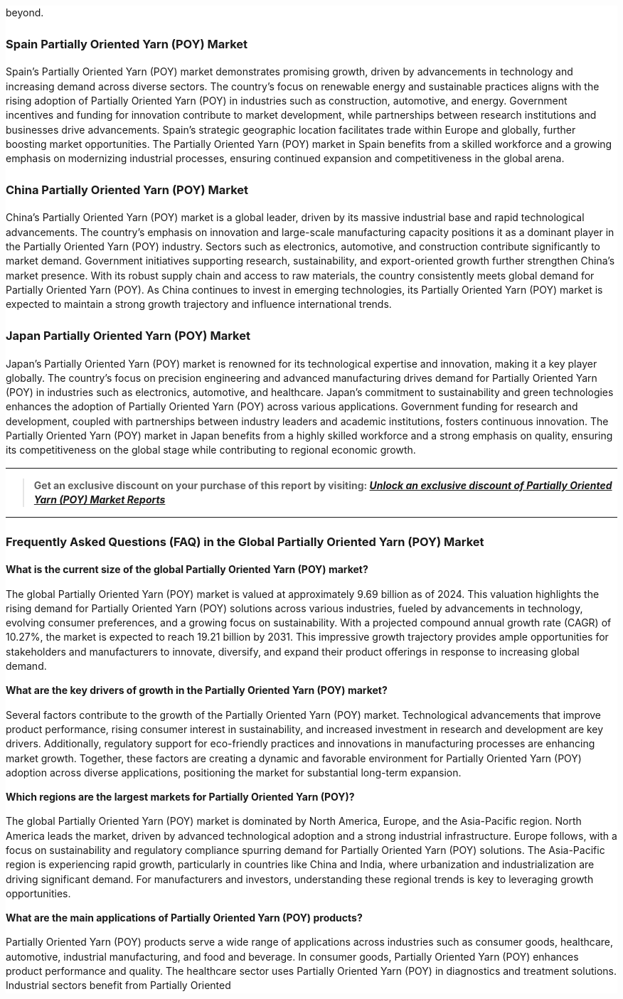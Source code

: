 beyond.</p><h3>Spain Partially Oriented Yarn (POY) Market</h3><p>Spain&rsquo;s Partially Oriented Yarn (POY) market demonstrates promising growth, driven by advancements in technology and increasing demand across diverse sectors. The country&rsquo;s focus on renewable energy and sustainable practices aligns with the rising adoption of Partially Oriented Yarn (POY) in industries such as construction, automotive, and energy. Government incentives and funding for innovation contribute to market development, while partnerships between research institutions and businesses drive advancements. Spain&rsquo;s strategic geographic location facilitates trade within Europe and globally, further boosting market opportunities. The Partially Oriented Yarn (POY) market in Spain benefits from a skilled workforce and a growing emphasis on modernizing industrial processes, ensuring continued expansion and competitiveness in the global arena.</p><h3>China Partially Oriented Yarn (POY) Market</h3><p>China&rsquo;s Partially Oriented Yarn (POY) market is a global leader, driven by its massive industrial base and rapid technological advancements. The country&rsquo;s emphasis on innovation and large-scale manufacturing capacity positions it as a dominant player in the Partially Oriented Yarn (POY) industry. Sectors such as electronics, automotive, and construction contribute significantly to market demand. Government initiatives supporting research, sustainability, and export-oriented growth further strengthen China&rsquo;s market presence. With its robust supply chain and access to raw materials, the country consistently meets global demand for Partially Oriented Yarn (POY). As China continues to invest in emerging technologies, its Partially Oriented Yarn (POY) market is expected to maintain a strong growth trajectory and influence international trends.</p><h3>Japan Partially Oriented Yarn (POY) Market</h3><p>Japan&rsquo;s Partially Oriented Yarn (POY) market is renowned for its technological expertise and innovation, making it a key player globally. The country&rsquo;s focus on precision engineering and advanced manufacturing drives demand for Partially Oriented Yarn (POY) in industries such as electronics, automotive, and healthcare. Japan&rsquo;s commitment to sustainability and green technologies enhances the adoption of Partially Oriented Yarn (POY) across various applications. Government funding for research and development, coupled with partnerships between industry leaders and academic institutions, fosters continuous innovation. The Partially Oriented Yarn (POY) market in Japan benefits from a highly skilled workforce and a strong emphasis on quality, ensuring its competitiveness on the global stage while contributing to regional economic growth.</p><hr /><blockquote><p><strong>Get an exclusive discount on your purchase of this report by visiting: <em><a href="://marketresearchpulse.com/ask-for-discount/49086?utm_source=Github&amp;utm_medium=022">Unlock an exclusive discount of Partially Oriented Yarn (POY) Market Reports</a></em>&nbsp;</strong></p></blockquote><hr /><h3>Frequently Asked Questions (FAQ) in the Global Partially Oriented Yarn (POY) Market</h3><p><strong>What is the current size of the global Partially Oriented Yarn (POY) market?</strong></p><p>The global Partially Oriented Yarn (POY) market is valued at approximately 9.69 billion as of 2024. This valuation highlights the rising demand for Partially Oriented Yarn (POY) solutions across various industries, fueled by advancements in technology, evolving consumer preferences, and a growing focus on sustainability. With a projected compound annual growth rate (CAGR) of 10.27%, the market is expected to reach 19.21 billion by 2031. This impressive growth trajectory provides ample opportunities for stakeholders and manufacturers to innovate, diversify, and expand their product offerings in response to increasing global demand.</p><p><strong>What are the key drivers of growth in the Partially Oriented Yarn (POY) market?</strong></p><p>Several factors contribute to the growth of the Partially Oriented Yarn (POY) market. Technological advancements that improve product performance, rising consumer interest in sustainability, and increased investment in research and development are key drivers. Additionally, regulatory support for eco-friendly practices and innovations in manufacturing processes are enhancing market growth. Together, these factors are creating a dynamic and favorable environment for Partially Oriented Yarn (POY) adoption across diverse applications, positioning the market for substantial long-term expansion.</p><p><strong>Which regions are the largest markets for Partially Oriented Yarn (POY)?</strong></p><p>The global Partially Oriented Yarn (POY) market is dominated by North America, Europe, and the Asia-Pacific region. North America leads the market, driven by advanced technological adoption and a strong industrial infrastructure. Europe follows, with a focus on sustainability and regulatory compliance spurring demand for Partially Oriented Yarn (POY) solutions. The Asia-Pacific region is experiencing rapid growth, particularly in countries like China and India, where urbanization and industrialization are driving significant demand. For manufacturers and investors, understanding these regional trends is key to leveraging growth opportunities.</p><p><strong>What are the main applications of Partially Oriented Yarn (POY) products?</strong></p><p>Partially Oriented Yarn (POY) products serve a wide range of applications across industries such as consumer goods, healthcare, automotive, industrial manufacturing, and food and beverage. In consumer goods, Partially Oriented Yarn (POY) enhances product performance and quality. The healthcare sector uses Partially Oriented Yarn (POY) in diagnostics and treatment solutions. Industrial sectors benefit from Partially Oriented